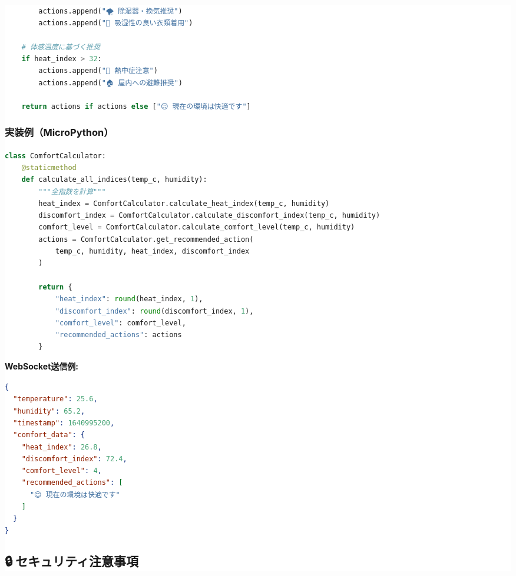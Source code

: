 ```python
        actions.append("🌪️ 除湿器・換気推奨")
        actions.append("👕 吸湿性の良い衣類着用")

    # 体感温度に基づく推奨
    if heat_index > 32:
        actions.append("🚨 熱中症注意")
        actions.append("🏠 屋内への避難推奨")

    return actions if actions else ["😊 現在の環境は快適です"]
```

### 実装例（MicroPython）

```python
class ComfortCalculator:
    @staticmethod
    def calculate_all_indices(temp_c, humidity):
        """全指数を計算"""
        heat_index = ComfortCalculator.calculate_heat_index(temp_c, humidity)
        discomfort_index = ComfortCalculator.calculate_discomfort_index(temp_c, humidity)
        comfort_level = ComfortCalculator.calculate_comfort_level(temp_c, humidity)
        actions = ComfortCalculator.get_recommended_action(
            temp_c, humidity, heat_index, discomfort_index
        )

        return {
            "heat_index": round(heat_index, 1),
            "discomfort_index": round(discomfort_index, 1),
            "comfort_level": comfort_level,
            "recommended_actions": actions
        }
```

**WebSocket送信例:**
```json
{
  "temperature": 25.6,
  "humidity": 65.2,
  "timestamp": 1640995200,
  "comfort_data": {
    "heat_index": 26.8,
    "discomfort_index": 72.4,
    "comfort_level": 4,
    "recommended_actions": [
      "😊 現在の環境は快適です"
    ]
  }
}
```

## 🔒 セキュリティ注意事項
